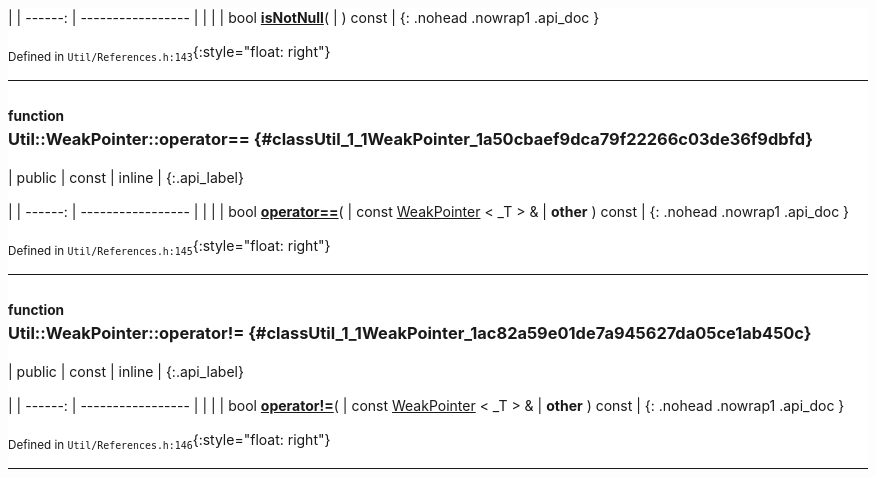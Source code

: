 |
| ------: | ----------------- |
|  |
| bool **[isNotNull](#classUtil_1_1WeakPointer_1a4afd165e95bc6c40040cee9dbfa6cfba)**( |  ) const |
{: .nohead .nowrap1 .api_doc }





<sub>Defined in `Util/References.h:143`</sub>{:style="float: right"}

-------------------------------------------------------------------

### <small>function</small><br/> Util::WeakPointer::operator== {#classUtil_1_1WeakPointer_1a50cbaef9dca79f22266c03de36f9dbfd}

| public | const | inline |
{:.api_label}

|
| ------: | ----------------- |
|  |
| bool **[operator==](#classUtil_1_1WeakPointer_1a50cbaef9dca79f22266c03de36f9dbfd)**( | const [WeakPointer](classUtil_1_1WeakPointer) < _T > & | **other** ) const |
{: .nohead .nowrap1 .api_doc }





<sub>Defined in `Util/References.h:145`</sub>{:style="float: right"}

-------------------------------------------------------------------

### <small>function</small><br/> Util::WeakPointer::operator!= {#classUtil_1_1WeakPointer_1ac82a59e01de7a945627da05ce1ab450c}

| public | const | inline |
{:.api_label}

|
| ------: | ----------------- |
|  |
| bool **[operator!=](#classUtil_1_1WeakPointer_1ac82a59e01de7a945627da05ce1ab450c)**( | const [WeakPointer](classUtil_1_1WeakPointer) < _T > & | **other** ) const |
{: .nohead .nowrap1 .api_doc }





<sub>Defined in `Util/References.h:146`</sub>{:style="float: right"}

-------------------------------------------------------------------
